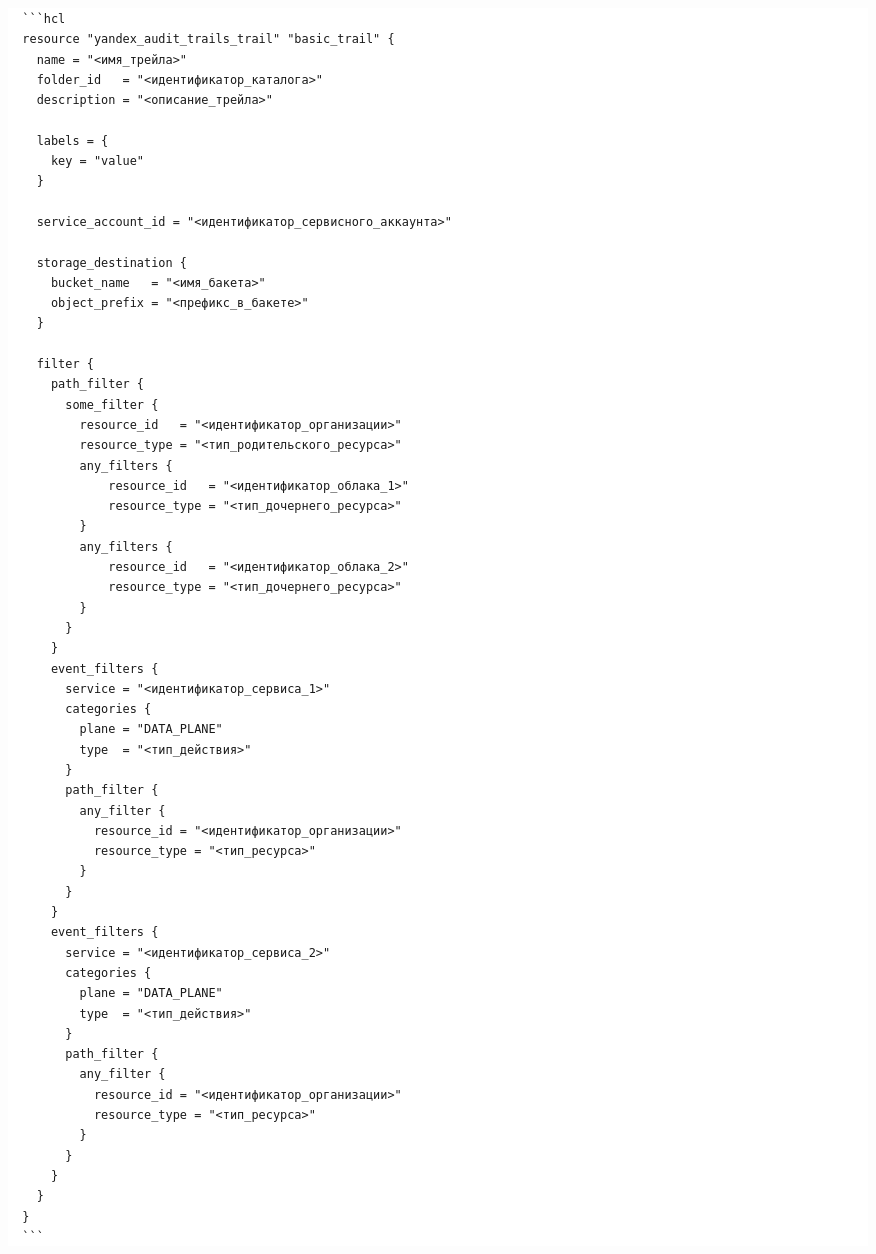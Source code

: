       ```hcl
      resource "yandex_audit_trails_trail" "basic_trail" {
        name = "<имя_трейла>"
        folder_id   = "<идентификатор_каталога>"
        description = "<описание_трейла>"
        
        labels = {
          key = "value"
        }
        
        service_account_id = "<идентификатор_сервисного_аккаунта>"
        
        storage_destination {
          bucket_name   = "<имя_бакета>"
          object_prefix = "<префикс_в_бакете>"
        }
        
        filter {
          path_filter {
            some_filter {
              resource_id   = "<идентификатор_организации>"
              resource_type = "<тип_родительского_ресурса>"
              any_filters {
                  resource_id   = "<идентификатор_облака_1>"
                  resource_type = "<тип_дочернего_ресурса>"
              }
              any_filters {
                  resource_id   = "<идентификатор_облака_2>"
                  resource_type = "<тип_дочернего_ресурса>"
              }
            }
          }
          event_filters {
            service = "<идентификатор_сервиса_1>"
            categories {
              plane = "DATA_PLANE"
              type  = "<тип_действия>"
            }
            path_filter {
              any_filter {
                resource_id = "<идентификатор_организации>"
                resource_type = "<тип_ресурса>"
              }
            }
          }
          event_filters {
            service = "<идентификатор_сервиса_2>"
            categories {
              plane = "DATA_PLANE"
              type  = "<тип_действия>"
            }
            path_filter {
              any_filter {
                resource_id = "<идентификатор_организации>"
                resource_type = "<тип_ресурса>"
              }
            }
          }
        }
      }
      ```
